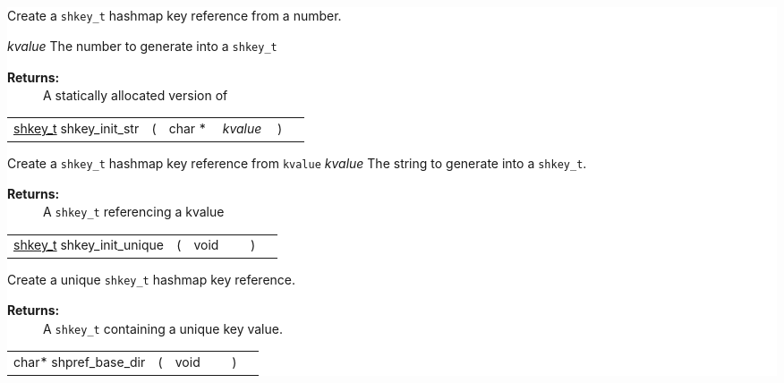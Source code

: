 <p>Create a <code>shkey_t</code> hashmap key reference from a number. </p>
<p><em>kvalue</em> The number to generate into a <code>shkey_t</code> </p>
<dl class="return"><dt><b>Returns:</b></dt><dd>A statically allocated version of  </dd></dl>

</div>
</div>
<a class="anchor" id="gad8822a98cbfbde7a9b87de94a83ba08d"></a>
<div class="memitem">
<div class="memproto">
      <table class="memname">
        <tr>
          <td class="memname"><a class="el" href="group__libshare.html#ga315bac56fce878a38a2d91ca49c4c374">shkey_t</a> shkey_init_str </td>
          <td>(</td>
          <td class="paramtype">char *&nbsp;</td>
          <td class="paramname"> <em>kvalue</em></td>
          <td>&nbsp;)&nbsp;</td>
          <td></td>
        </tr>
      </table>
</div>
<div class="memdoc">

<p>Create a <code>shkey_t</code> hashmap key reference from <code>kvalue</code> <em>kvalue</em> The string to generate into a <code>shkey_t</code>. </p>
<dl class="return"><dt><b>Returns:</b></dt><dd>A <code>shkey_t</code> referencing a kvalue </dd></dl>

</div>
</div>
<a class="anchor" id="ga23f802b9ef8431b59a416b540377ad8f"></a>
<div class="memitem">
<div class="memproto">
      <table class="memname">
        <tr>
          <td class="memname"><a class="el" href="group__libshare.html#ga315bac56fce878a38a2d91ca49c4c374">shkey_t</a> shkey_init_unique </td>
          <td>(</td>
          <td class="paramtype">void&nbsp;</td>
          <td class="paramname"></td>
          <td>&nbsp;)&nbsp;</td>
          <td></td>
        </tr>
      </table>
</div>
<div class="memdoc">

<p>Create a unique <code>shkey_t</code> hashmap key reference. </p>
<dl class="return"><dt><b>Returns:</b></dt><dd>A <code>shkey_t</code> containing a unique key value. </dd></dl>

</div>
</div>
<a class="anchor" id="gab2cf93076bc1fad77bdc407d7fe93cad"></a>
<div class="memitem">
<div class="memproto">
      <table class="memname">
        <tr>
          <td class="memname">char* shpref_base_dir </td>
          <td>(</td>
          <td class="paramtype">void&nbsp;</td>
          <td class="paramname"></td>
          <td>&nbsp;)&nbsp;</td>
          <td></td>
        </tr>
      </table>